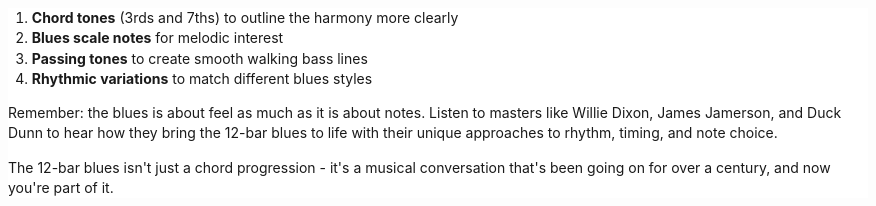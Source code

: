 1. **Chord tones** (3rds and 7ths) to outline the harmony more clearly
2. **Blues scale notes** for melodic interest
3. **Passing tones** to create smooth walking bass lines
4. **Rhythmic variations** to match different blues styles

Remember: the blues is about feel as much as it is about notes. Listen to masters like Willie Dixon, James Jamerson, and Duck Dunn to hear how they bring the 12-bar blues to life with their unique approaches to rhythm, timing, and note choice.

The 12-bar blues isn't just a chord progression - it's a musical conversation that's been going on for over a century, and now you're part of it.